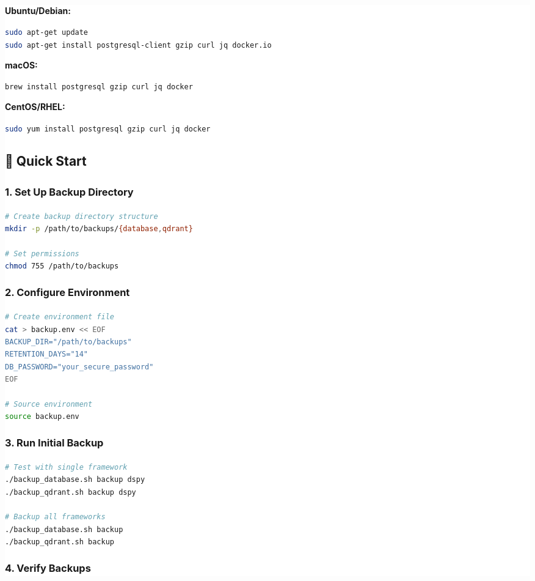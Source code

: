 **Ubuntu/Debian:**
```bash
sudo apt-get update
sudo apt-get install postgresql-client gzip curl jq docker.io
```

**macOS:**
```bash
brew install postgresql gzip curl jq docker
```

**CentOS/RHEL:**
```bash
sudo yum install postgresql gzip curl jq docker
```

## 🚀 Quick Start

### 1. Set Up Backup Directory

```bash
# Create backup directory structure
mkdir -p /path/to/backups/{database,qdrant}

# Set permissions
chmod 755 /path/to/backups
```

### 2. Configure Environment

```bash
# Create environment file
cat > backup.env << EOF
BACKUP_DIR="/path/to/backups"
RETENTION_DAYS="14"
DB_PASSWORD="your_secure_password"
EOF

# Source environment
source backup.env
```

### 3. Run Initial Backup

```bash
# Test with single framework
./backup_database.sh backup dspy
./backup_qdrant.sh backup dspy

# Backup all frameworks
./backup_database.sh backup
./backup_qdrant.sh backup
```

### 4. Verify Backups
